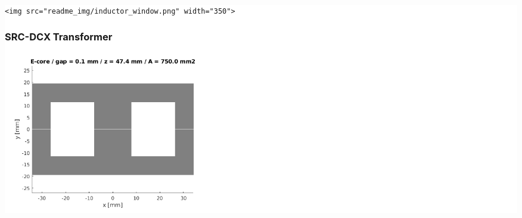     <img src="readme_img/inductor_window.png" width="350">
</p>

### SRC-DCX Transformer

<p float="middle">
    <img src="readme_img/transformer_core.png" width="350">